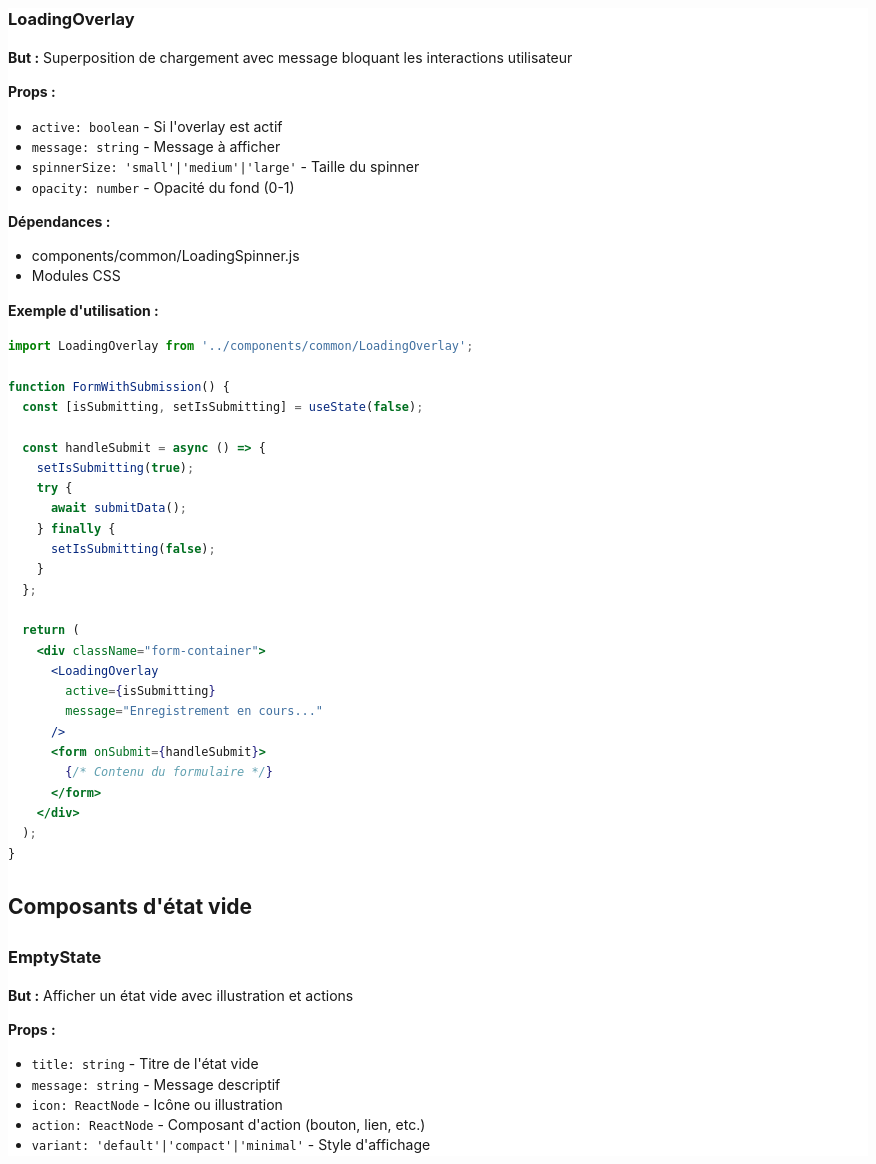 ### LoadingOverlay

**But :** Superposition de chargement avec message bloquant les interactions utilisateur

**Props :** 
- `active: boolean` - Si l'overlay est actif
- `message: string` - Message à afficher
- `spinnerSize: 'small'|'medium'|'large'` - Taille du spinner
- `opacity: number` - Opacité du fond (0-1)

**Dépendances :** 
- components/common/LoadingSpinner.js
- Modules CSS

**Exemple d'utilisation :**

```jsx
import LoadingOverlay from '../components/common/LoadingOverlay';

function FormWithSubmission() {
  const [isSubmitting, setIsSubmitting] = useState(false);
  
  const handleSubmit = async () => {
    setIsSubmitting(true);
    try {
      await submitData();
    } finally {
      setIsSubmitting(false);
    }
  };
  
  return (
    <div className="form-container">
      <LoadingOverlay 
        active={isSubmitting} 
        message="Enregistrement en cours..." 
      />
      <form onSubmit={handleSubmit}>
        {/* Contenu du formulaire */}
      </form>
    </div>
  );
}
```

## Composants d'état vide

### EmptyState

**But :** Afficher un état vide avec illustration et actions

**Props :** 
- `title: string` - Titre de l'état vide
- `message: string` - Message descriptif
- `icon: ReactNode` - Icône ou illustration
- `action: ReactNode` - Composant d'action (bouton, lien, etc.)
- `variant: 'default'|'compact'|'minimal'` - Style d'affichage
